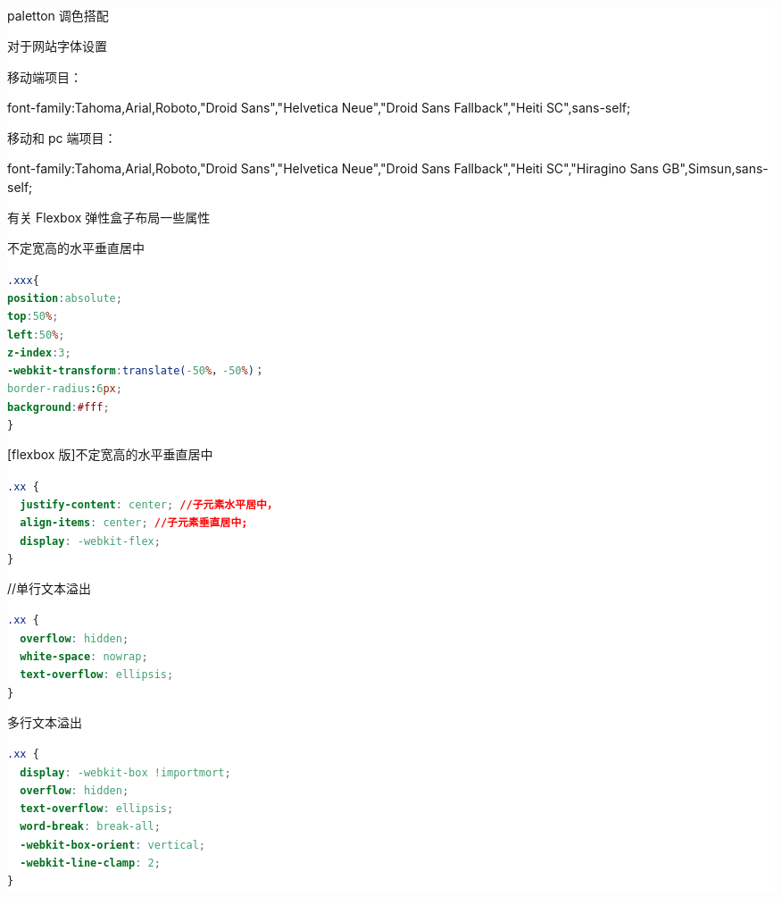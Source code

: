 paletton 调色搭配

对于网站字体设置

移动端项目：

font-family:Tahoma,Arial,Roboto,"Droid Sans","Helvetica Neue","Droid Sans Fallback","Heiti SC",sans-self;

移动和 pc 端项目：

font-family:Tahoma,Arial,Roboto,"Droid Sans","Helvetica Neue","Droid Sans Fallback","Heiti SC","Hiragino Sans GB",Simsun,sans-self;

有关 Flexbox 弹性盒子布局一些属性

不定宽高的水平垂直居中
```css
.xxx{
position:absolute;
top:50%;
left:50%;
z-index:3;
-webkit-transform:translate(-50%，-50%)；
border-radius:6px;
background:#fff;
}
```
[flexbox 版]不定宽高的水平垂直居中

```css
.xx {
  justify-content: center; //子元素水平居中，
  align-items: center; //子元素垂直居中;
  display: -webkit-flex;
}
```

//单行文本溢出

```css
.xx {
  overflow: hidden;
  white-space: nowrap;
  text-overflow: ellipsis;
}
```

多行文本溢出

```css
.xx {
  display: -webkit-box !importmort;
  overflow: hidden;
  text-overflow: ellipsis;
  word-break: break-all;
  -webkit-box-orient: vertical;
  -webkit-line-clamp: 2;
}
```

